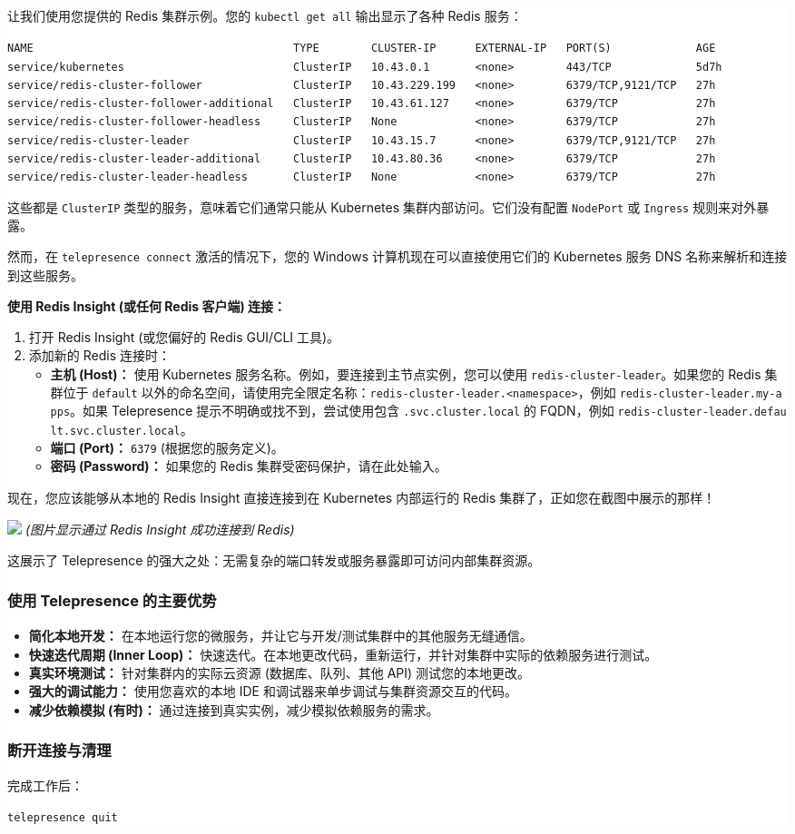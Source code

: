 让我们使用您提供的 Redis 集群示例。您的 `kubectl get all` 输出显示了各种 Redis 服务：

```
NAME                                        TYPE        CLUSTER-IP      EXTERNAL-IP   PORT(S)             AGE
service/kubernetes                          ClusterIP   10.43.0.1       <none>        443/TCP             5d7h
service/redis-cluster-follower              ClusterIP   10.43.229.199   <none>        6379/TCP,9121/TCP   27h
service/redis-cluster-follower-additional   ClusterIP   10.43.61.127    <none>        6379/TCP            27h
service/redis-cluster-follower-headless     ClusterIP   None            <none>        6379/TCP            27h
service/redis-cluster-leader                ClusterIP   10.43.15.7      <none>        6379/TCP,9121/TCP   27h
service/redis-cluster-leader-additional     ClusterIP   10.43.80.36     <none>        6379/TCP            27h
service/redis-cluster-leader-headless       ClusterIP   None            <none>        6379/TCP            27h
```

这些都是 `ClusterIP` 类型的服务，意味着它们通常只能从 Kubernetes 集群内部访问。它们没有配置 `NodePort` 或 `Ingress` 规则来对外暴露。

然而，在 `telepresence connect` 激活的情况下，您的 Windows 计算机现在可以直接使用它们的 Kubernetes 服务 DNS 名称来解析和连接到这些服务。

**使用 Redis Insight (或任何 Redis 客户端) 连接：**

1.  打开 Redis Insight (或您偏好的 Redis GUI/CLI 工具)。
2.  添加新的 Redis 连接时：
    *   **主机 (Host)：** 使用 Kubernetes 服务名称。例如，要连接到主节点实例，您可以使用 `redis-cluster-leader`。如果您的 Redis 集群位于 `default` 以外的命名空间，请使用完全限定名称：`redis-cluster-leader.<namespace>`，例如 `redis-cluster-leader.my-apps`。如果 Telepresence 提示不明确或找不到，尝试使用包含 `.svc.cluster.local` 的 FQDN，例如 `redis-cluster-leader.default.svc.cluster.local`。
    *   **端口 (Port)：** `6379` (根据您的服务定义)。
    *   **密码 (Password)：** 如果您的 Redis 集群受密码保护，请在此处输入。

现在，您应该能够从本地的 Redis Insight 直接连接到在 Kubernetes 内部运行的 Redis 集群了，正如您在截图中展示的那样！

![](https://lbs-images.oss-cn-shanghai.aliyuncs.com/202505111748771.png) *(图片显示通过 Redis Insight 成功连接到 Redis)*

这展示了 Telepresence 的强大之处：无需复杂的端口转发或服务暴露即可访问内部集群资源。

### 使用 Telepresence 的主要优势

*   **简化本地开发：** 在本地运行您的微服务，并让它与开发/测试集群中的其他服务无缝通信。
*   **快速迭代周期 (Inner Loop)：** 快速迭代。在本地更改代码，重新运行，并针对集群中实际的依赖服务进行测试。
*   **真实环境测试：** 针对集群内的实际云资源 (数据库、队列、其他 API) 测试您的本地更改。
*   **强大的调试能力：** 使用您喜欢的本地 IDE 和调试器来单步调试与集群资源交互的代码。
*   **减少依赖模拟 (有时)：** 通过连接到真实实例，减少模拟依赖服务的需求。

### 断开连接与清理

完成工作后：

```powershell
telepresence quit
```
